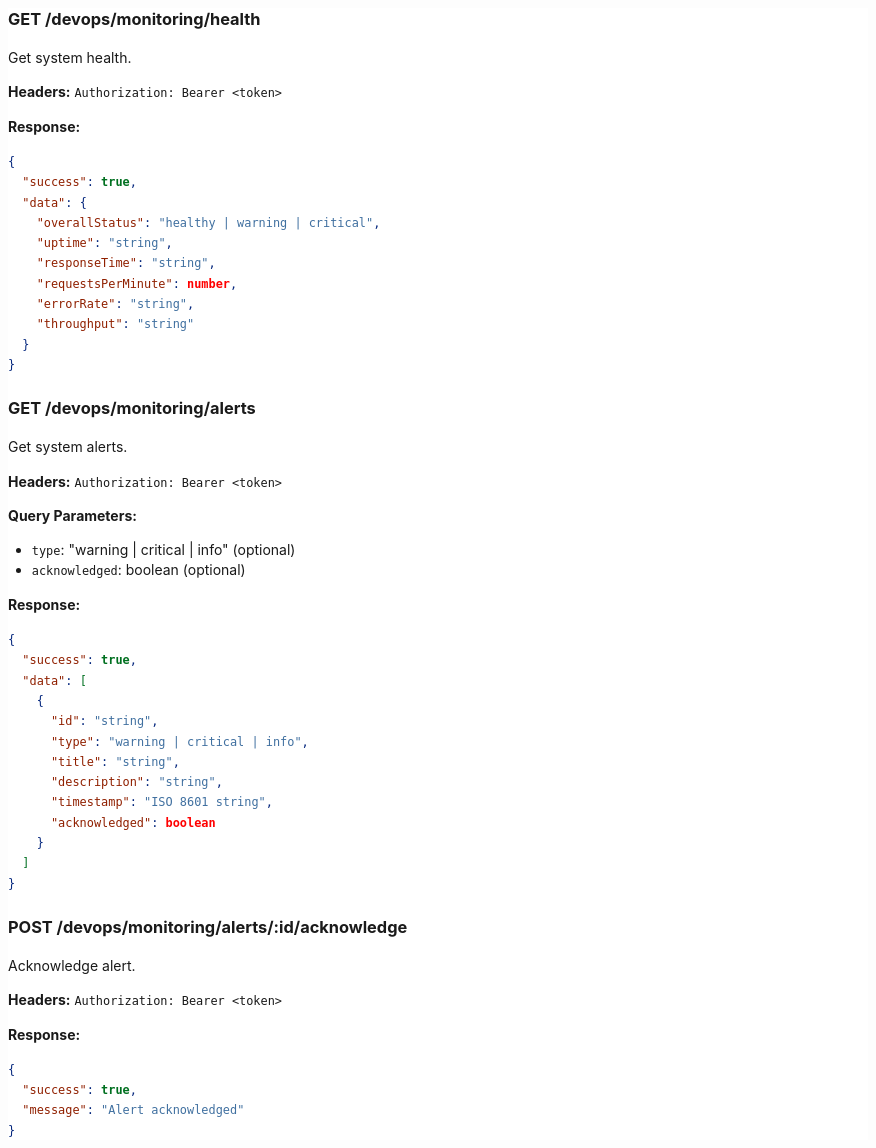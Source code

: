 ### GET /devops/monitoring/health
Get system health.

**Headers:** `Authorization: Bearer <token>`

**Response:**
```json
{
  "success": true,
  "data": {
    "overallStatus": "healthy | warning | critical",
    "uptime": "string",
    "responseTime": "string",
    "requestsPerMinute": number,
    "errorRate": "string",
    "throughput": "string"
  }
}
```

### GET /devops/monitoring/alerts
Get system alerts.

**Headers:** `Authorization: Bearer <token>`

**Query Parameters:**
- `type`: "warning | critical | info" (optional)
- `acknowledged`: boolean (optional)

**Response:**
```json
{
  "success": true,
  "data": [
    {
      "id": "string",
      "type": "warning | critical | info",
      "title": "string",
      "description": "string",
      "timestamp": "ISO 8601 string",
      "acknowledged": boolean
    }
  ]
}
```

### POST /devops/monitoring/alerts/:id/acknowledge
Acknowledge alert.

**Headers:** `Authorization: Bearer <token>`

**Response:**
```json
{
  "success": true,
  "message": "Alert acknowledged"
}
```
